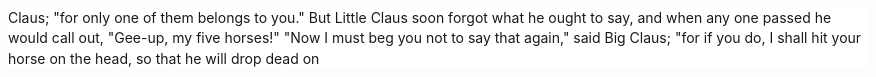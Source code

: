 Claus;
"for
only
one
of
them
belongs
to
you."
But
Little
Claus
soon
forgot
what
he
ought
to
say,
and
when
any
one
passed
he
would
call
out,
"Gee-up,
my
five
horses!"
"Now
I
must
beg
you
not
to
say
that
again,"
said
Big
Claus;
"for
if
you
do,
I
shall
hit
your
horse
on
the
head,
so
that
he
will
drop
dead
on